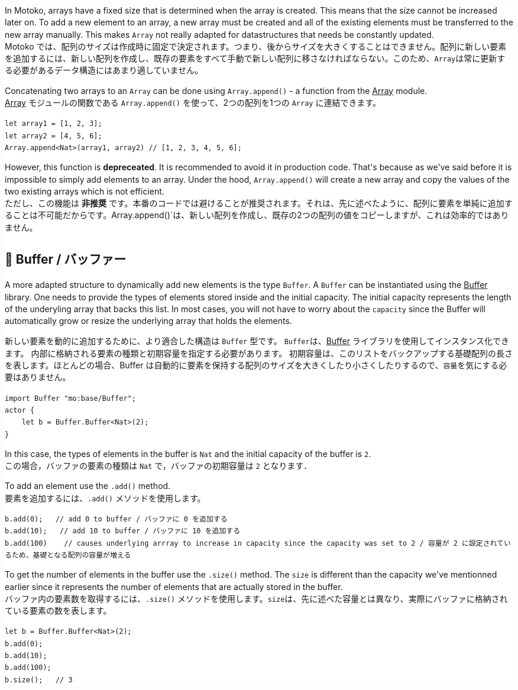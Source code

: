 In Motoko, arrays have a fixed size that is determined when the array is created. This means that the size cannot be increased later on. To add a new element to an array, a new array must be created and all of the existing elements must be transferred to the new array manually. This makes `Array` not really adapted for datastructures that needs be constantly updated.  
Motoko では、配列のサイズは作成時に固定で決定されます。つまり、後からサイズを大きくすることはできません。配列に新しい要素を追加するには、新しい配列を作成し、既存の要素をすべて手動で新しい配列に移さなければならない。このため、`Array`は常に更新する必要があるデータ構造にはあまり適していません。

Concatenating two arrays to an `Array` can be done using `Array.append()` - a function from the [Array](https://internetcomputer.org/docs/current/motoko/main/base/Array) module.  
[Array](https://internetcomputer.org/docs/current/motoko/main/base/Array) モジュールの関数である `Array.append()` を使って、2つの配列を1つの `Array` に連結できます。
```motoko
let array1 = [1, 2, 3];
let array2 = [4, 5, 6];
Array.append<Nat>(array1, array2) // [1, 2, 3, 4, 5, 6];
```
However, this function is **depreceated**. It is recommended to avoid it in production code. That's because as we've said before it is impossible to simply add elements to an array. Under the hood, `Array.append()` will create a new array and copy the values of the two existing arrays which is not efficient.  
ただし、この機能は **非推奨** です。本番のコードでは避けることが推奨されます。それは、先に述べたように、配列に要素を単純に追加することは不可能だからです。Array.append()`は、新しい配列を作成し、既存の2つの配列の値をコピーしますが、これは効率的ではありません。

## 🥞 Buffer / バッファー
A more adapted structure to dynamically add new elements is the type `Buffer`. 
A `Buffer` can be instantiated using the [Buffer](https://internetcomputer.org/docs/current/motoko/main/base/Buffer) library. 
One needs to provide the types of elements stored inside and the initial capacity. 
The initial capacity represents the length of the underyling array that backs this list. In most cases, you will not have to worry about the `capacity` since the Buffer will automatically grow or resize the underlying array that holds the elements.

新しい要素を動的に追加するために、より適合した構造は `Buffer` 型です。
`Buffer`は、[Buffer](https://internetcomputer.org/docs/current/motoko/main/base/Buffer) ライブラリを使用してインスタンス化できます。
内部に格納される要素の種類と初期容量を指定する必要があります。
初期容量は、このリストをバックアップする基礎配列の長さを表します。ほとんどの場合、Buffer は自動的に要素を保持する配列のサイズを大きくしたり小さくしたりするので、`容量`を気にする必要はありません。
```motoko
import Buffer "mo:base/Buffer";
actor {
    let b = Buffer.Buffer<Nat>(2);
}
```
In this case, the types of elements in the buffer is `Nat` and the initial capacity of the buffer is `2`.  
この場合，バッファの要素の種類は `Nat` で，バッファの初期容量は `2` となります．

To add an element use the `.add()` method.  
要素を追加するには、`.add()` メソッドを使用します。
```motoko
b.add(0);   // add 0 to buffer / バッファに 0 を追加する
b.add(10);   // add 10 to buffer / バッファに 10 を追加する
b.add(100)    // causes underlying arrray to increase in capacity since the capacity was set to 2 / 容量が 2 に設定されているため、基礎となる配列の容量が増える
```
To get the number of elements in the buffer use the `.size()` method. The `size` is different than the capacity we've mentionned earlier since it represents the number of elements that are actually stored in the buffer.  
バッファ内の要素数を取得するには、`.size()` メソッドを使用します。`size`は、先に述べた容量とは異なり、実際にバッファに格納されている要素の数を表します。
```motoko
let b = Buffer.Buffer<Nat>(2);
b.add(0);   
b.add(10);   
b.add(100);  
b.size();   // 3
```